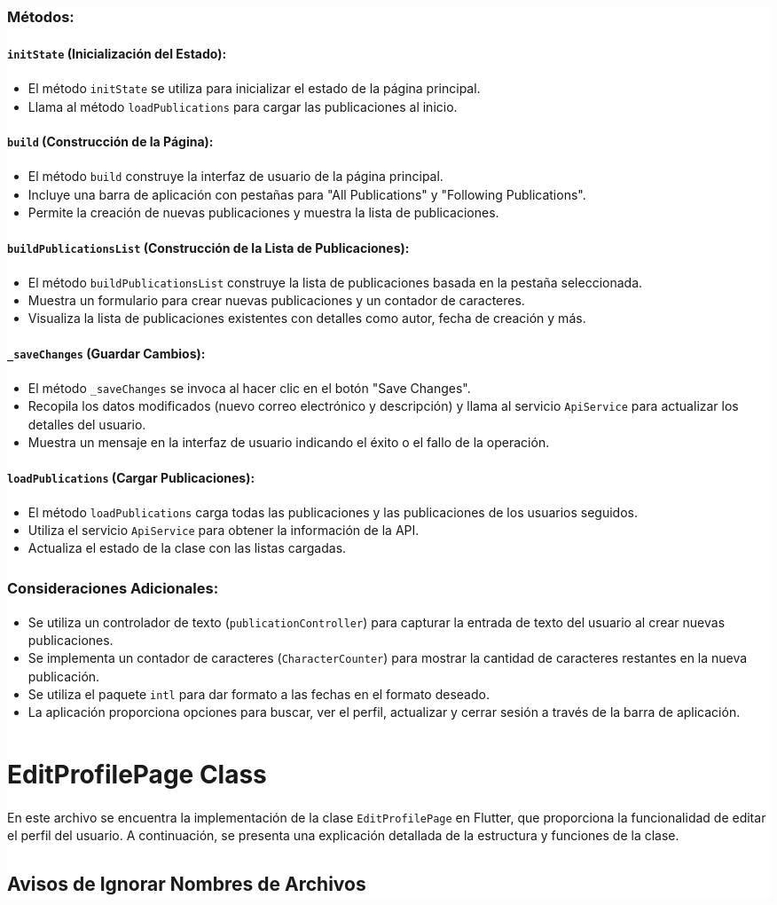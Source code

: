 ### Métodos:

#### `initState` (Inicialización del Estado):

- El método `initState` se utiliza para inicializar el estado de la página principal.
- Llama al método `loadPublications` para cargar las publicaciones al inicio.

#### `build` (Construcción de la Página):

- El método `build` construye la interfaz de usuario de la página principal.
- Incluye una barra de aplicación con pestañas para "All Publications" y "Following Publications".
- Permite la creación de nuevas publicaciones y muestra la lista de publicaciones.

#### `buildPublicationsList` (Construcción de la Lista de Publicaciones):

- El método `buildPublicationsList` construye la lista de publicaciones basada en la pestaña seleccionada.
- Muestra un formulario para crear nuevas publicaciones y un contador de caracteres.
- Visualiza la lista de publicaciones existentes con detalles como autor, fecha de creación y más.

#### `_saveChanges` (Guardar Cambios):

- El método `_saveChanges` se invoca al hacer clic en el botón "Save Changes".
- Recopila los datos modificados (nuevo correo electrónico y descripción) y llama al servicio `ApiService` para actualizar los detalles del usuario.
- Muestra un mensaje en la interfaz de usuario indicando el éxito o el fallo de la operación.

#### `loadPublications` (Cargar Publicaciones):

- El método `loadPublications` carga todas las publicaciones y las publicaciones de los usuarios seguidos.
- Utiliza el servicio `ApiService` para obtener la información de la API.
- Actualiza el estado de la clase con las listas cargadas.

### Consideraciones Adicionales:

- Se utiliza un controlador de texto (`publicationController`) para capturar la entrada de texto del usuario al crear nuevas publicaciones.
- Se implementa un contador de caracteres (`CharacterCounter`) para mostrar la cantidad de caracteres restantes en la nueva publicación.
- Se utiliza el paquete `intl` para dar formato a las fechas en el formato deseado.
- La aplicación proporciona opciones para buscar, ver el perfil, actualizar y cerrar sesión a través de la barra de aplicación.

# EditProfilePage Class

En este archivo se encuentra la implementación de la clase `EditProfilePage` en Flutter, que proporciona la funcionalidad de editar el perfil del usuario. A continuación, se presenta una explicación detallada de la estructura y funciones de la clase.

## Avisos de Ignorar Nombres de Archivos
